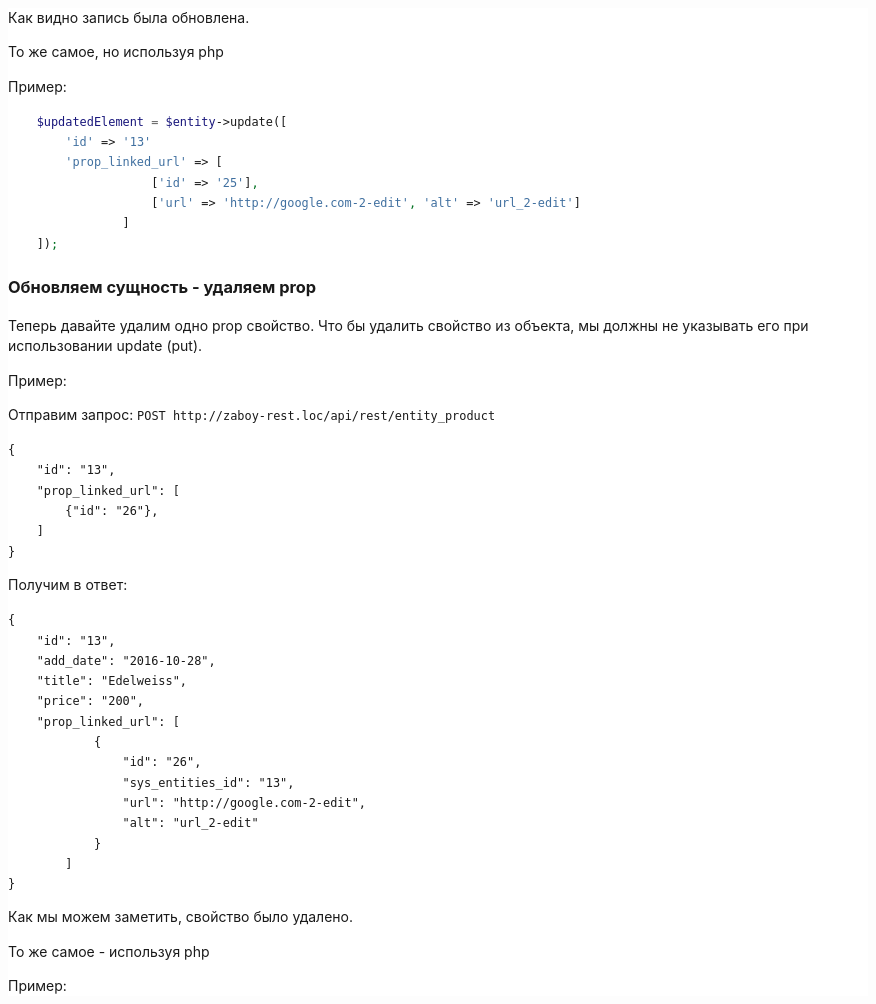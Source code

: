 Как видно запись была обновлена.

То же самое, но используя php

Пример:

```php
    $updatedElement = $entity->update([
        'id' => '13'
        'prop_linked_url' => [
                    ['id' => '25'],
                    ['url' => 'http://google.com-2-edit', 'alt' => 'url_2-edit']
                ]
    ]);
```

### Обновляем сущность - удаляем prop

Теперь давайте удалим одно prop свойство.
Что бы удалить свойство из объекта, мы должны не указывать его при использовании update (put).

Пример:

Отправим запрос:
    `POST http://zaboy-rest.loc/api/rest/entity_product`
```
{
    "id": "13",
    "prop_linked_url": [
        {"id": "26"},
    ]
}
```
Получим в ответ:
```
{
    "id": "13",
    "add_date": "2016-10-28",
    "title": "Edelweiss",
    "price": "200",
    "prop_linked_url": [
            {
                "id": "26",
                "sys_entities_id": "13",
                "url": "http://google.com-2-edit",
                "alt": "url_2-edit"
            }
        ]
}
```
Как мы можем заметить, свойство было удалено.

То же самое - используя php

Пример:
